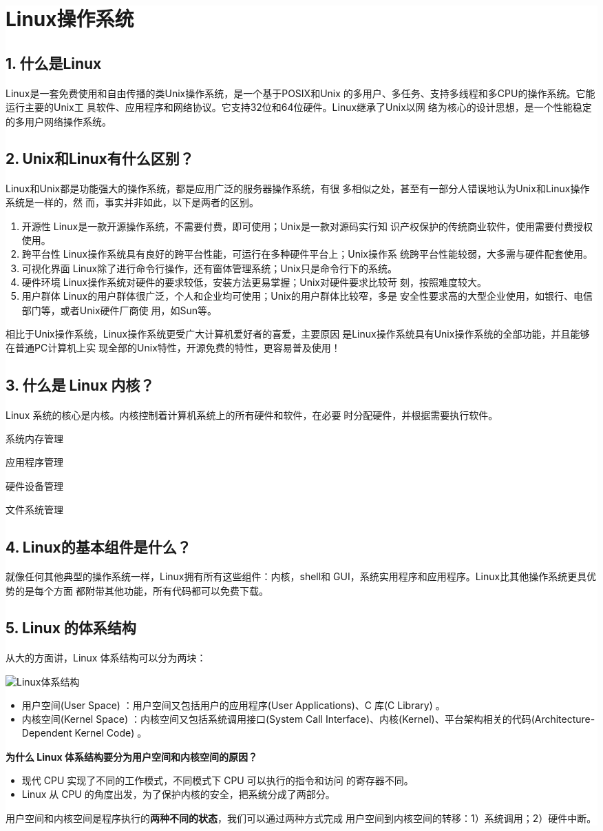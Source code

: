 # Linux操作系统

## 1. 什么是Linux

Linux是一套免费使用和自由传播的类Unix操作系统，是一个基于POSIX和Unix 的多用户、多任务、支持多线程和多CPU的操作系统。它能运行主要的Unix工 具软件、应用程序和网络协议。它支持32位和64位硬件。Linux继承了Unix以网 络为核心的设计思想，是一个性能稳定的多用户网络操作系统。

## 2. Unix和Linux有什么区别？

Linux和Unix都是功能强大的操作系统，都是应用广泛的服务器操作系统，有很 多相似之处，甚至有一部分人错误地认为Unix和Linux操作系统是一样的，然 而，事实并非如此，以下是两者的区别。

1. 开源性 Linux是一款开源操作系统，不需要付费，即可使用；Unix是一款对源码实行知 识产权保护的传统商业软件，使用需要付费授权使用。
2. 跨平台性 Linux操作系统具有良好的跨平台性能，可运行在多种硬件平台上；Unix操作系 统跨平台性能较弱，大多需与硬件配套使用。
3. 可视化界面 Linux除了进行命令行操作，还有窗体管理系统；Unix只是命令行下的系统。
4. 硬件环境 Linux操作系统对硬件的要求较低，安装方法更易掌握；Unix对硬件要求比较苛 刻，按照难度较大。
5. 用户群体 Linux的用户群体很广泛，个人和企业均可使用；Unix的用户群体比较窄，多是 安全性要求高的大型企业使用，如银行、电信部门等，或者Unix硬件厂商使 用，如Sun等。

相比于Unix操作系统，Linux操作系统更受广大计算机爱好者的喜爱，主要原因 是Linux操作系统具有Unix操作系统的全部功能，并且能够在普通PC计算机上实 现全部的Unix特性，开源免费的特性，更容易普及使用！

## 3. 什么是 Linux 内核？

Linux 系统的核心是内核。内核控制着计算机系统上的所有硬件和软件，在必要 时分配硬件，并根据需要执行软件。

系统内存管理

应用程序管理

硬件设备管理

文件系统管理

## 4. Linux的基本组件是什么？

就像任何其他典型的操作系统一样，Linux拥有所有这些组件：内核，shell和 GUI，系统实用程序和应用程序。Linux比其他操作系统更具优势的是每个方面 都附带其他功能，所有代码都可以免费下载。

## 5. Linux 的体系结构

从大的方面讲，Linux 体系结构可以分为两块：

![Linux体系结构](11-Linux操作系统面试题（2020最新版）.assets/Linux体系结构.png)

- 用户空间(User Space) ：用户空间又包括用户的应用程序(User  Applications)、C 库(C Library) 。
- 内核空间(Kernel Space) ：内核空间又包括系统调用接口(System Call  Interface)、内核(Kernel)、平台架构相关的代码(Architecture-Dependent Kernel  Code) 。

**为什么 Linux 体系结构要分为用户空间和内核空间的原因？**

- 现代 CPU 实现了不同的工作模式，不同模式下 CPU 可以执行的指令和访问 的寄存器不同。
- Linux 从 CPU 的角度出发，为了保护内核的安全，把系统分成了两部分。

用户空间和内核空间是程序执行的**两种不同的状态**，我们可以通过两种方式完成 用户空间到内核空间的转移：1）系统调用；2）硬件中断。
